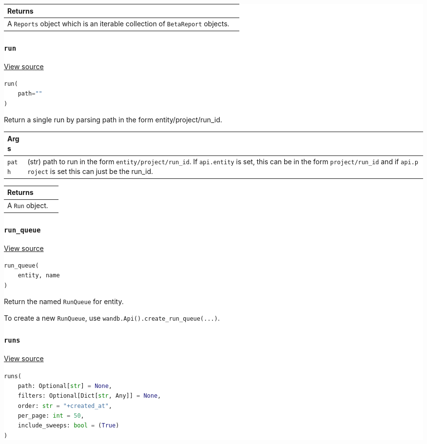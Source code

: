 | Returns |  |
| :--- | :--- |
|  A `Reports` object which is an iterable collection of `BetaReport` objects. |

### `run`

[View source](https://www.github.com/wandb/wandb/tree/e35e545afd28aab70ee9e2a9dcc5ec7cfb95b1a1/wandb/apis/public/api.py#L1063-L1078)

```python
run(
    path=""
)
```

Return a single run by parsing path in the form entity/project/run_id.

| Args |  |
| :--- | :--- |
|  `path` |  (str) path to run in the form `entity/project/run_id`. If `api.entity` is set, this can be in the form `project/run_id` and if `api.project` is set this can just be the run_id. |

| Returns |  |
| :--- | :--- |
|  A `Run` object. |

### `run_queue`

[View source](https://www.github.com/wandb/wandb/tree/e35e545afd28aab70ee9e2a9dcc5ec7cfb95b1a1/wandb/apis/public/api.py#L1103-L1116)

```python
run_queue(
    entity, name
)
```

Return the named `RunQueue` for entity.

To create a new `RunQueue`, use `wandb.Api().create_run_queue(...)`.

### `runs`

[View source](https://www.github.com/wandb/wandb/tree/e35e545afd28aab70ee9e2a9dcc5ec7cfb95b1a1/wandb/apis/public/api.py#L930-L1061)

```python
runs(
    path: Optional[str] = None,
    filters: Optional[Dict[str, Any]] = None,
    order: str = "+created_at",
    per_page: int = 50,
    include_sweeps: bool = (True)
)
```
